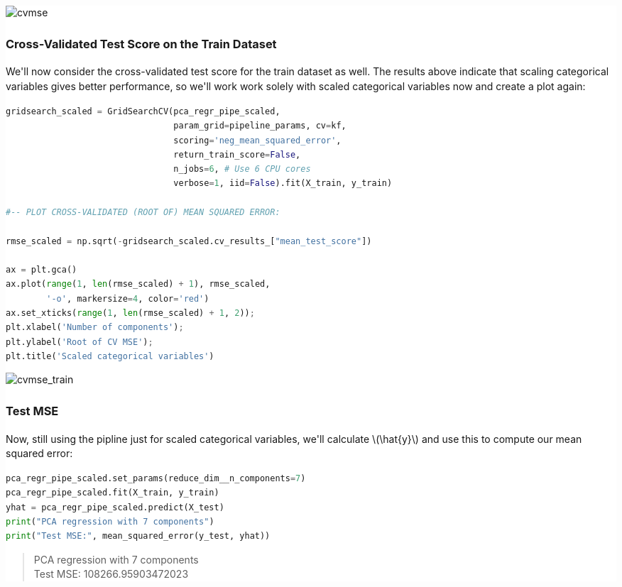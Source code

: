 ![cvmse](cvmse.svg)


### Cross-Validated Test Score on the Train Dataset

We'll now consider the cross-validated test score for the train dataset as well. The results above indicate that scaling categorical variables gives better performance, so we'll work work solely with scaled categorical variables now and create a plot again:

```python
gridsearch_scaled = GridSearchCV(pca_regr_pipe_scaled,
                                 param_grid=pipeline_params, cv=kf,
                                 scoring='neg_mean_squared_error',
                                 return_train_score=False,
                                 n_jobs=6, # Use 6 CPU cores
                                 verbose=1, iid=False).fit(X_train, y_train)

#-- PLOT CROSS-VALIDATED (ROOT OF) MEAN SQUARED ERROR:

rmse_scaled = np.sqrt(-gridsearch_scaled.cv_results_["mean_test_score"])

ax = plt.gca()
ax.plot(range(1, len(rmse_scaled) + 1), rmse_scaled, 
        '-o', markersize=4, color='red')
ax.set_xticks(range(1, len(rmse_scaled) + 1, 2));
plt.xlabel('Number of components');
plt.ylabel('Root of CV MSE');
plt.title('Scaled categorical variables')
```

![cvmse_train](cvmse_train.svg)

### Test MSE

Now, still using the pipline just for scaled categorical variables, we'll calculate \\(\hat{y}\\) and use this to compute our mean squared error: 

```python
pca_regr_pipe_scaled.set_params(reduce_dim__n_components=7)
pca_regr_pipe_scaled.fit(X_train, y_train)
yhat = pca_regr_pipe_scaled.predict(X_test)
print("PCA regression with 7 components")
print("Test MSE:", mean_squared_error(y_test, yhat))
```

> PCA regression with 7 components  
> Test MSE: 108266.95903472023